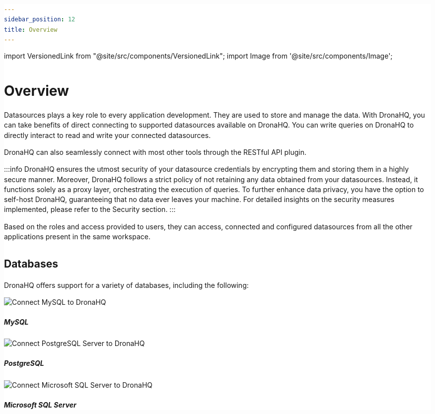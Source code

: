 ```yaml
---
sidebar_position: 12
title: Overview
---
```


import VersionedLink from "@site/src/components/VersionedLink";
import Image from '@site/src/components/Image';


# Overview

Datasources plays a key role to every application development. They are used to store and manage the data. With DronaHQ, you can take benefits of direct connecting to supported datasources available on DronaHQ. You can write queries on DronaHQ to directly interact to read and write your connected datasources.


DronaHQ can also seamlessly connect with most other tools through the RESTful API plugin.

:::info
DronaHQ ensures the utmost security of your datasource credentials by encrypting them and storing them in a highly secure manner. Moreover, DronaHQ follows a strict policy of not retaining any data obtained from your datasources. Instead, it functions solely as a proxy layer, orchestrating the execution of queries. To further enhance data privacy, you have the option to self-host DronaHQ, guaranteeing that no data ever leaves your machine. For detailed insights on the security measures implemented, please refer to the Security section.
:::

Based on the roles and access provided to users, they can access, connected and configured datasources from all the other applications present in the same workspace.

## Databases

DronaHQ offers support for a variety of databases, including the following:

<div className="vendor-table">
  <VersionedLink to="#">
    <div className="card-wrapper">
      <div className="card">
         <Image src="/img/connecting-datasource/mysql-logo.png"  title="MySQL" alt="Connect MySQL to DronaHQ" />
      </div>
      <h5>MySQL</h5>
    </div>
  </VersionedLink>
  <VersionedLink to="#">
    <div className="card-wrapper">
      <div className="card">
         <Image src="/img/connecting-datasource/postgres-logo.png"  title="PostgreSQL" alt="Connect PostgreSQL Server to DronaHQ" />
      </div>
      <h5>PostgreSQL</h5>
    </div>
  </VersionedLink>
  <VersionedLink to="#">
    <div className="card-wrapper">
      <div className="card">
         <Image src="/img/connecting-datasource/mssql-logo.png"  title="Microsoft SQL Server" alt="Connect Microsoft SQL Server to DronaHQ" />
      </div>
      <h5>Microsoft SQL Server</h5>
    </div>
  </VersionedLink>
  <VersionedLink to="#">